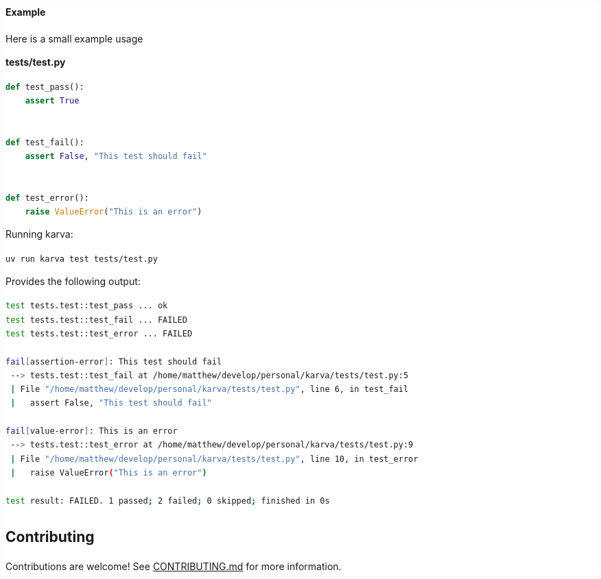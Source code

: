 #### Example

Here is a small example usage

**tests/test.py**
```py
def test_pass():
    assert True


def test_fail():
    assert False, "This test should fail"


def test_error():
    raise ValueError("This is an error")
```

Running karva:

```bash
uv run karva test tests/test.py
```

Provides the following output:

```bash
test tests.test::test_pass ... ok
test tests.test::test_fail ... FAILED
test tests.test::test_error ... FAILED

fail[assertion-error]: This test should fail
 --> tests.test::test_fail at /home/matthew/develop/personal/karva/tests/test.py:5
 | File "/home/matthew/develop/personal/karva/tests/test.py", line 6, in test_fail
 |   assert False, "This test should fail"

fail[value-error]: This is an error
 --> tests.test::test_error at /home/matthew/develop/personal/karva/tests/test.py:9
 | File "/home/matthew/develop/personal/karva/tests/test.py", line 10, in test_error
 |   raise ValueError("This is an error")

test result: FAILED. 1 passed; 2 failed; 0 skipped; finished in 0s
```

## Contributing

Contributions are welcome! See [CONTRIBUTING.md](CONTRIBUTING.md) for more information.
